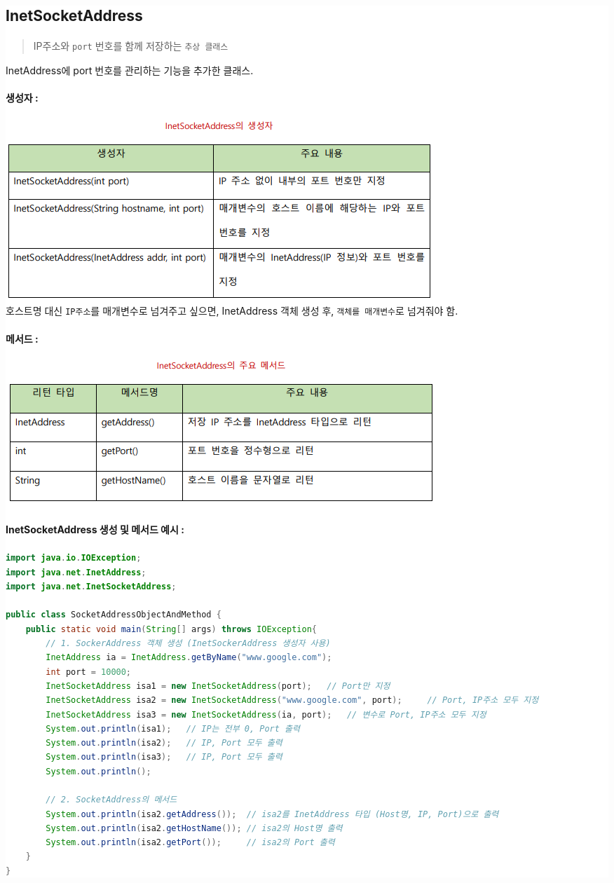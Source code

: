 ## InetSocketAddress  
>IP주소와 `port` 번호를 함께 저장하는 `추상 클래스`  

InetAddress에 port 번호를 관리하는 기능을 추가한 클래스.  
#### 생성자 :  
![alt text](../../image/InetSocketAddress.PNG)  
호스트명 대신 `IP주소`를 매개변수로 넘겨주고 싶으면, InetAddress 객체 생성 후, `객체를 매개변수`로 넘겨줘야 함.  

#### 메서드 :  
![alt text](../../image/InetSocketAddressMethod.PNG)  

#### InetSocketAddress 생성 및 메서드 예시 :  
```java
import java.io.IOException;
import java.net.InetAddress;
import java.net.InetSocketAddress;

public class SocketAddressObjectAndMethod {
	public static void main(String[] args) throws IOException{
		// 1. SockerAddress 객체 생성 (InetSockerAddress 생성자 사용)
		InetAddress ia = InetAddress.getByName("www.google.com");
		int port = 10000;
		InetSocketAddress isa1 = new InetSocketAddress(port);   // Port만 지정
		InetSocketAddress isa2 = new InetSocketAddress("www.google.com", port);     // Port, IP주소 모두 지정
		InetSocketAddress isa3 = new InetSocketAddress(ia, port);   // 변수로 Port, IP주소 모두 지정
		System.out.println(isa1);   // IP는 전부 0, Port 출력
		System.out.println(isa2);   // IP, Port 모두 출력
		System.out.println(isa3);   // IP, Port 모두 출력
		System.out.println();
		
		// 2. SocketAddress의 메서드
		System.out.println(isa2.getAddress());  // isa2를 InetAddress 타입 (Host명, IP, Port)으로 출력
		System.out.println(isa2.getHostName()); // isa2의 Host명 출력
		System.out.println(isa2.getPort());     // isa2의 Port 출력
	}
}
```
